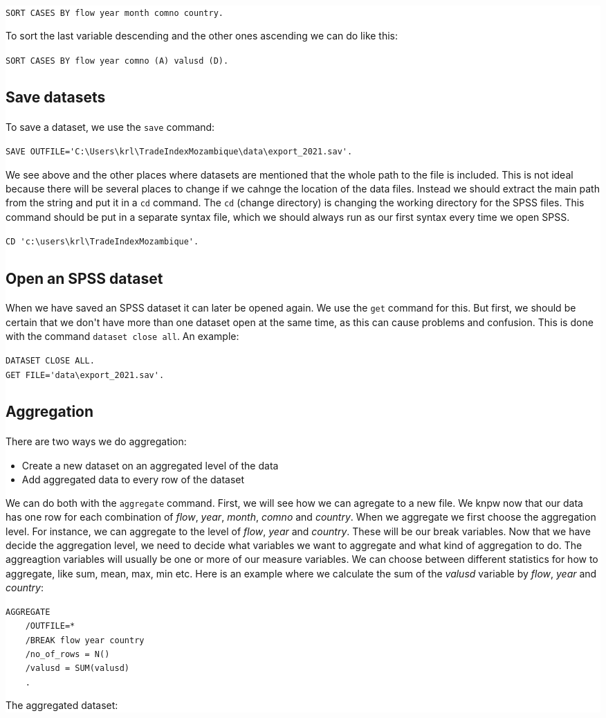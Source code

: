 ``` spss
SORT CASES BY flow year month comno country.
```

To sort the last variable descending and the other ones ascending we can do like this:

``` spss
SORT CASES BY flow year comno (A) valusd (D).
```

## Save datasets
To save a dataset, we use the `save` command:

``` spss
SAVE OUTFILE='C:\Users\krl\TradeIndexMozambique\data\export_2021.sav'.
``` 

We see above and the other places where datasets are mentioned that the whole path to the file is included. This is not ideal because there will be several places to change if we cahnge the location of the data files. Instead we should extract the main path from the string and put it in a `cd` command. The `cd` (change directory) is changing the working directory for the SPSS files. This command should be put in a separate syntax file, which we should always run as our first syntax every time we open SPSS.

``` spss
CD 'c:\users\krl\TradeIndexMozambique'.
```

## Open an SPSS dataset
When we have saved an SPSS dataset it can later be opened again. We use the `get` command for this. But first, we should be certain that we don't have more than one dataset open at the same time, as this can cause problems and confusion. This is done with the command `dataset close all`. An example:

``` spss
DATASET CLOSE ALL.
GET FILE='data\export_2021.sav'.
```

## Aggregation
There are two ways we do aggregation:
- Create a new dataset on an aggregated level of the data
- Add aggregated data to every row of the dataset

We can do both with the `aggregate` command. First, we will see how we can agregate to a new file. We knpw now that our data has one row for each combination of *flow*, *year*, *month*, *comno* and *country*. When we aggregate we first choose the aggregation level. For instance, we can aggregate to the level of *flow*, *year* and *country*. These will be our break variables. Now that we have decide the aggregation level, we need to decide what variables we want to aggregate and what kind of aggregation to do. The aggreagtion variables will usually be one or more of our measure variables. We can choose between different statistics for how to aggregate, like sum, mean, max, min etc. Here is an example where we calculate the sum of the *valusd* variable by *flow*, *year* and *country*:

``` spss
AGGREGATE 
    /OUTFILE=* 
    /BREAK flow year country
    /no_of_rows = N()
    /valusd = SUM(valusd)
    .
```
The aggregated dataset:
